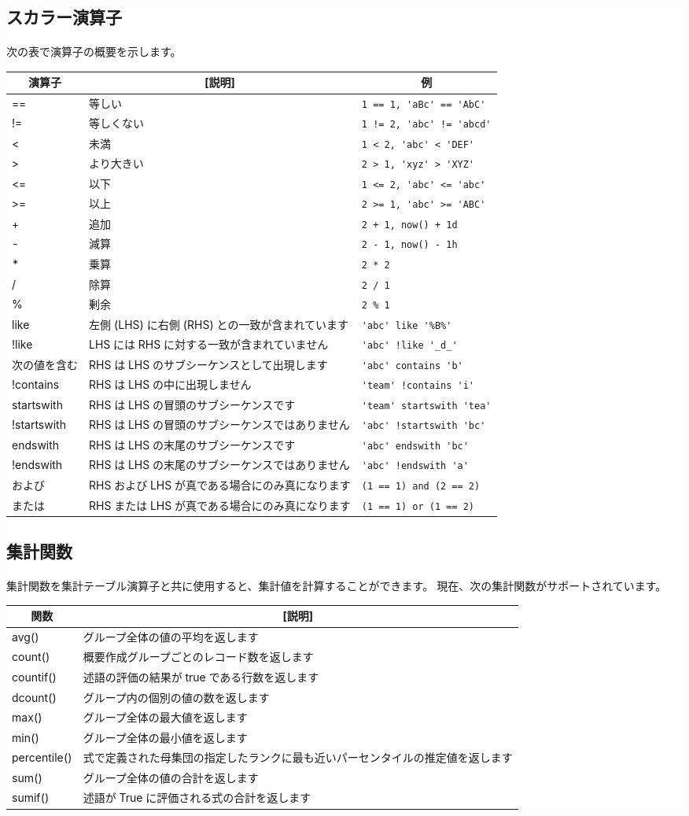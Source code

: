 ## <a name="scalar-operators"></a>スカラー演算子

次の表で演算子の概要を示します。

|演算子|[説明]|例
|---|---|---|
|==|等しい|`1 == 1, 'aBc' == 'AbC'`|
|!=|等しくない|`1 != 2, 'abc' != 'abcd'`|
|< |未満|`1 < 2, 'abc' < 'DEF'`|
|> |より大きい|`2 > 1, 'xyz' > 'XYZ'`|
|<=|以下|`1 <= 2, 'abc' <= 'abc'`|
|>=|以上|`2 >= 1, 'abc' >= 'ABC'`|
|+|追加|`2 + 1, now() + 1d`|
|-|減算|`2 - 1, now() - 1h`|
|*|乗算|`2 * 2`|
|/|除算|`2 / 1`|
|%|剰余|`2 % 1`|
|like|左側 (LHS) に右側 (RHS) との一致が含まれています|`'abc' like '%B%'`|
|!like|LHS には RHS に対する一致が含まれていません|`'abc' !like '_d_'`|
|次の値を含む|RHS は LHS のサブシーケンスとして出現します|`'abc' contains 'b'`|
|!contains|RHS は LHS の中に出現しません|`'team' !contains 'i'`|
|startswith|RHS は LHS の冒頭のサブシーケンスです|`'team' startswith 'tea'`|
|!startswith|RHS は LHS の冒頭のサブシーケンスではありません|`'abc' !startswith 'bc'`|
|endswith|RHS は LHS の末尾のサブシーケンスです|`'abc' endswith 'bc'`|
|!endswith|RHS は LHS の末尾のサブシーケンスではありません|`'abc' !endswith 'a'`|
|および|RHS および LHS が真である場合にのみ真になります|`(1 == 1) and (2 == 2)`|
|または|RHS または LHS が真である場合にのみ真になります|`(1 == 1) or (1 == 2)`|

## <a name="aggregation-functions"></a>集計関数

集計関数を集計テーブル演算子と共に使用すると、集計値を計算することができます。 現在、次の集計関数がサポートされています。

|関数|[説明]|
|---|---|
|avg()|グループ全体の値の平均を返します|
|count()|概要作成グループごとのレコード数を返します|
|countif()|述語の評価の結果が true である行数を返します|
|dcount()|グループ内の個別の値の数を返します|
|max()|グループ全体の最大値を返します|
|min()|グループ全体の最小値を返します|
|percentile()|式で定義された母集団の指定したランクに最も近いパーセンタイルの推定値を返します|
|sum()|グループ全体の値の合計を返します|
|sumif()|述語が True に評価される式の合計を返します|